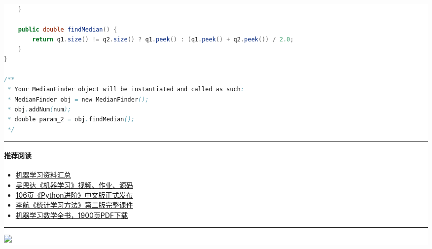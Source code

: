 ```java
    }
    
    public double findMedian() {
        return q1.size() != q2.size() ? q1.peek() : (q1.peek() + q2.peek()) / 2.0;
    }
}

/**
 * Your MedianFinder object will be instantiated and called as such:
 * MedianFinder obj = new MedianFinder();
 * obj.addNum(num);
 * double param_2 = obj.findMedian();
 */
```

---
#### 推荐阅读
- [机器学习资料汇总](https://mp.weixin.qq.com/s/3nOkk_Yt9D7Qp1WaWEjyZQ)
- [吴恩达《机器学习》视频、作业、源码](https://mp.weixin.qq.com/s/dErZNtBYbVA7ItPm7T_HIw)
- [106页《Python进阶》中文版正式发布](https://mp.weixin.qq.com/s/_WEuuxj-QgihijjLz7NJ9g)
- [李航《统计学习方法》第二版完整课件](https://mp.weixin.qq.com/s/xah47OWuu8ahAUa1aFFo4Q)
- [机器学习数学全书，1900页PDF下载](https://mp.weixin.qq.com/s/9BuyhdwuHiHH3ksVUe44ZQ)

---

![](../../imgs/Fsis2Lao1zRA-RpbsTEDA0_z04wb)